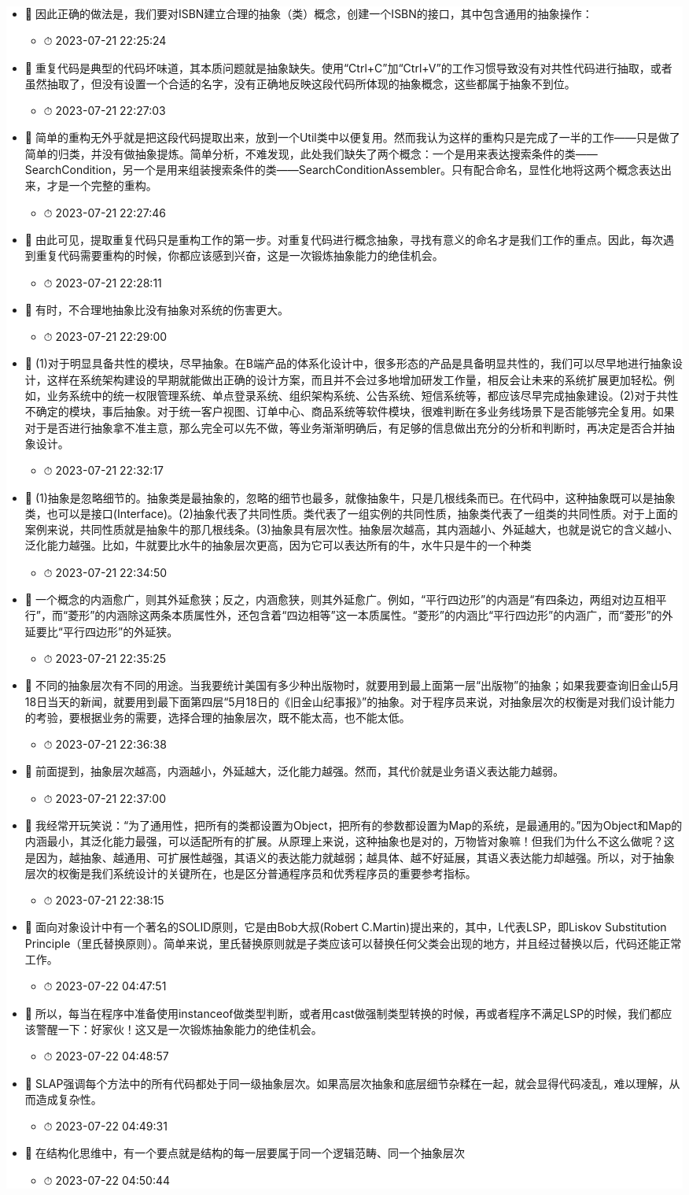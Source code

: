- 📌 因此正确的做法是，我们要对ISBN建立合理的抽象（类）概念，创建一个ISBN的接口，其中包含通用的抽象操作： 
    - ⏱ 2023-07-21 22:25:24 

- 📌 重复代码是典型的代码坏味道，其本质问题就是抽象缺失。使用“Ctrl+C”加“Ctrl+V”的工作习惯导致没有对共性代码进行抽取，或者虽然抽取了，但没有设置一个合适的名字，没有正确地反映这段代码所体现的抽象概念，这些都属于抽象不到位。 
    - ⏱ 2023-07-21 22:27:03 

- 📌 简单的重构无外乎就是把这段代码提取出来，放到一个Util类中以便复用。然而我认为这样的重构只是完成了一半的工作——只是做了简单的归类，并没有做抽象提炼。简单分析，不难发现，此处我们缺失了两个概念：一个是用来表达搜索条件的类——SearchCondition，另一个是用来组装搜索条件的类——SearchConditionAssembler。只有配合命名，显性化地将这两个概念表达出来，才是一个完整的重构。 
    - ⏱ 2023-07-21 22:27:46 

- 📌 由此可见，提取重复代码只是重构工作的第一步。对重复代码进行概念抽象，寻找有意义的命名才是我们工作的重点。因此，每次遇到重复代码需要重构的时候，你都应该感到兴奋，这是一次锻炼抽象能力的绝佳机会。 
    - ⏱ 2023-07-21 22:28:11 

- 📌 有时，不合理地抽象比没有抽象对系统的伤害更大。 
    - ⏱ 2023-07-21 22:29:00 

- 📌 (1)对于明显具备共性的模块，尽早抽象。在B端产品的体系化设计中，很多形态的产品是具备明显共性的，我们可以尽早地进行抽象设计，这样在系统架构建设的早期就能做出正确的设计方案，而且并不会过多地增加研发工作量，相反会让未来的系统扩展更加轻松。例如，业务系统中的统一权限管理系统、单点登录系统、组织架构系统、公告系统、短信系统等，都应该尽早完成抽象建设。(2)对于共性不确定的模块，事后抽象。对于统一客户视图、订单中心、商品系统等软件模块，很难判断在多业务线场景下是否能够完全复用。如果对于是否进行抽象拿不准主意，那么完全可以先不做，等业务渐渐明确后，有足够的信息做出充分的分析和判断时，再决定是否合并抽象设计。 
    - ⏱ 2023-07-21 22:32:17 

- 📌 (1)抽象是忽略细节的。抽象类是最抽象的，忽略的细节也最多，就像抽象牛，只是几根线条而已。在代码中，这种抽象既可以是抽象类，也可以是接口(Interface)。(2)抽象代表了共同性质。类代表了一组实例的共同性质，抽象类代表了一组类的共同性质。对于上面的案例来说，共同性质就是抽象牛的那几根线条。(3)抽象具有层次性。抽象层次越高，其内涵越小、外延越大，也就是说它的含义越小、泛化能力越强。比如，牛就要比水牛的抽象层次更高，因为它可以表达所有的牛，水牛只是牛的一个种类 
    - ⏱ 2023-07-21 22:34:50 

- 📌 一个概念的内涵愈广，则其外延愈狭；反之，内涵愈狭，则其外延愈广。例如，“平行四边形”的内涵是“有四条边，两组对边互相平行”，而“菱形”的内涵除这两条本质属性外，还包含着“四边相等”这一本质属性。“菱形”的内涵比“平行四边形”的内涵广，而“菱形”的外延要比“平行四边形”的外延狭。 
    - ⏱ 2023-07-21 22:35:25 

- 📌 不同的抽象层次有不同的用途。当我要统计美国有多少种出版物时，就要用到最上面第一层“出版物”的抽象；如果我要查询旧金山5月18日当天的新闻，就要用到最下面第四层“5月18日的《旧金山纪事报》”的抽象。对于程序员来说，对抽象层次的权衡是对我们设计能力的考验，要根据业务的需要，选择合理的抽象层次，既不能太高，也不能太低。 
    - ⏱ 2023-07-21 22:36:38 

- 📌 前面提到，抽象层次越高，内涵越小，外延越大，泛化能力越强。然而，其代价就是业务语义表达能力越弱。 
    - ⏱ 2023-07-21 22:37:00 

- 📌 我经常开玩笑说：“为了通用性，把所有的类都设置为Object，把所有的参数都设置为Map的系统，是最通用的。”因为Object和Map的内涵最小，其泛化能力最强，可以适配所有的扩展。从原理上来说，这种抽象也是对的，万物皆对象嘛！但我们为什么不这么做呢？这是因为，越抽象、越通用、可扩展性越强，其语义的表达能力就越弱；越具体、越不好延展，其语义表达能力却越强。所以，对于抽象层次的权衡是我们系统设计的关键所在，也是区分普通程序员和优秀程序员的重要参考指标。 
    - ⏱ 2023-07-21 22:38:15 

- 📌 面向对象设计中有一个著名的SOLID原则，它是由Bob大叔(Robert C.Martin)提出来的，其中，L代表LSP，即Liskov Substitution Principle（里氏替换原则）。简单来说，里氏替换原则就是子类应该可以替换任何父类会出现的地方，并且经过替换以后，代码还能正常工作。 
    - ⏱ 2023-07-22 04:47:51 

- 📌 所以，每当在程序中准备使用instanceof做类型判断，或者用cast做强制类型转换的时候，再或者程序不满足LSP的时候，我们都应该警醒一下：好家伙！这又是一次锻炼抽象能力的绝佳机会。 
    - ⏱ 2023-07-22 04:48:57 

- 📌 SLAP强调每个方法中的所有代码都处于同一级抽象层次。如果高层次抽象和底层细节杂糅在一起，就会显得代码凌乱，难以理解，从而造成复杂性。 
    - ⏱ 2023-07-22 04:49:31 

- 📌 在结构化思维中，有一个要点就是结构的每一层要属于同一个逻辑范畴、同一个抽象层次 
    - ⏱ 2023-07-22 04:50:44 
